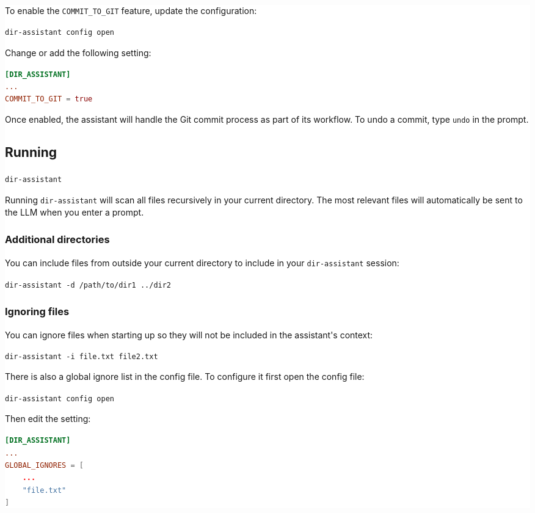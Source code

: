 To enable the `COMMIT_TO_GIT` feature, update the configuration:

```shell
dir-assistant config open
```

Change or add the following setting:

```toml
[DIR_ASSISTANT]
...
COMMIT_TO_GIT = true
```

Once enabled, the assistant will handle the Git commit process as part of its workflow. To undo a commit,
type `undo` in the prompt.

## Running

```shell
dir-assistant
```
Running `dir-assistant` will scan all files recursively in your current directory. The most relevant files will 
automatically be sent to the LLM when you enter a prompt.

### Additional directories

You can include files from outside your current directory to include in your `dir-assistant` session:

```shell
dir-assistant -d /path/to/dir1 ../dir2
```

### Ignoring files

You can ignore files when starting up so they will not be included in the assistant's context:

```shell
dir-assistant -i file.txt file2.txt
```

There is also a global ignore list in the config file. To configure it first open the config file:

```shell
dir-assistant config open
```

Then edit the setting:

```toml
[DIR_ASSISTANT]
...
GLOBAL_IGNORES = [
    ...
    "file.txt"
]
```
